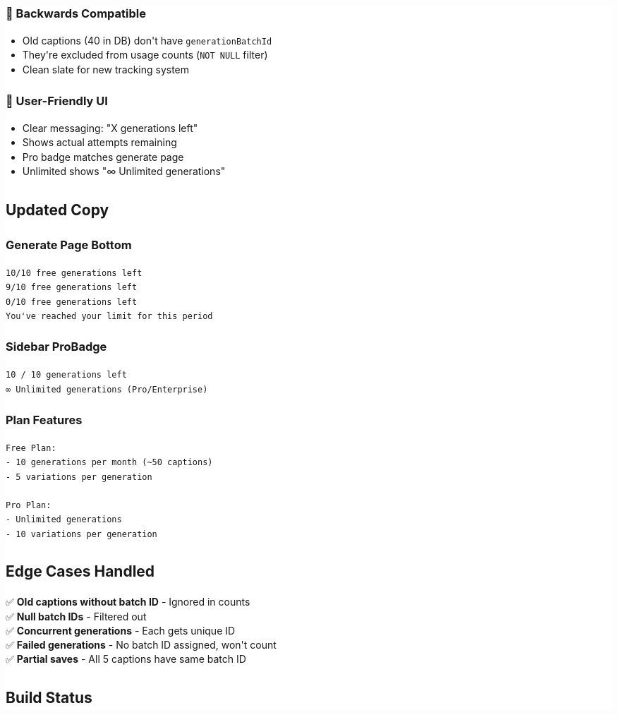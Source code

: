 ### 🔄 Backwards Compatible

- Old captions (40 in DB) don't have `generationBatchId`
- They're excluded from usage counts (`NOT NULL` filter)
- Clean slate for new tracking system

### 🎯 User-Friendly UI

- Clear messaging: "X generations left"
- Shows actual attempts remaining
- Pro badge matches generate page
- Unlimited shows "∞ Unlimited generations"

## Updated Copy

### Generate Page Bottom

```
10/10 free generations left
9/10 free generations left
0/10 free generations left
You've reached your limit for this period
```

### Sidebar ProBadge

```
10 / 10 generations left
∞ Unlimited generations (Pro/Enterprise)
```

### Plan Features

```
Free Plan:
- 10 generations per month (~50 captions)
- 5 variations per generation

Pro Plan:
- Unlimited generations
- 10 variations per generation
```

## Edge Cases Handled

✅ **Old captions without batch ID** - Ignored in counts  
✅ **Null batch IDs** - Filtered out  
✅ **Concurrent generations** - Each gets unique ID  
✅ **Failed generations** - No batch ID assigned, won't count  
✅ **Partial saves** - All 5 captions have same batch ID

## Build Status
